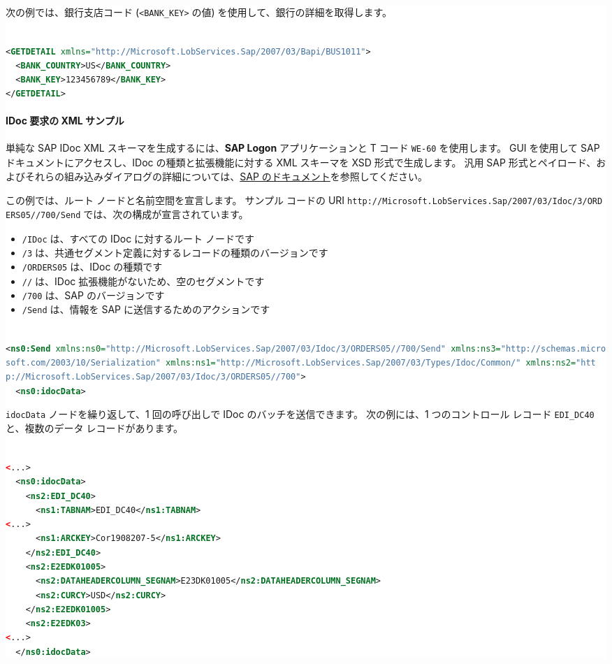 ```xml
```

次の例では、銀行支店コード (`<BANK_KEY>` の値) を使用して、銀行の詳細を取得します。 

```xml

<GETDETAIL xmlns="http://Microsoft.LobServices.Sap/2007/03/Bapi/BUS1011">
  <BANK_COUNTRY>US</BANK_COUNTRY>
  <BANK_KEY>123456789</BANK_KEY>
</GETDETAIL>

```

#### <a name="xml-samples-for-idoc-requests"></a>IDoc 要求の XML サンプル

単純な SAP IDoc XML スキーマを生成するには、**SAP Logon** アプリケーションと T コード `WE-60` を使用します。 GUI を使用して SAP ドキュメントにアクセスし、IDoc の種類と拡張機能に対する XML スキーマを XSD 形式で生成します。 汎用 SAP 形式とペイロード、およびそれらの組み込みダイアログの詳細については、[SAP のドキュメント](https://help.sap.com/viewer/index)を参照してください。

この例では、ルート ノードと名前空間を宣言します。 サンプル コードの URI `http://Microsoft.LobServices.Sap/2007/03/Idoc/3/ORDERS05//700/Send` では、次の構成が宣言されています。

* `/IDoc` は、すべての IDoc に対するルート ノードです
* `/3` は、共通セグメント定義に対するレコードの種類のバージョンです
* `/ORDERS05` は、IDoc の種類です
* `//` は、IDoc 拡張機能がないため、空のセグメントです
* `/700` は、SAP のバージョンです
* `/Send` は、情報を SAP に送信するためのアクションです

```xml

<ns0:Send xmlns:ns0="http://Microsoft.LobServices.Sap/2007/03/Idoc/3/ORDERS05//700/Send" xmlns:ns3="http://schemas.microsoft.com/2003/10/Serialization" xmlns:ns1="http://Microsoft.LobServices.Sap/2007/03/Types/Idoc/Common/" xmlns:ns2="http://Microsoft.LobServices.Sap/2007/03/Idoc/3/ORDERS05//700">
  <ns0:idocData>

```

`idocData` ノードを繰り返して、1 回の呼び出しで IDoc のバッチを送信できます。 次の例には、1 つのコントロール レコード `EDI_DC40` と、複数のデータ レコードがあります。

```xml

<...>
  <ns0:idocData>
    <ns2:EDI_DC40>
      <ns1:TABNAM>EDI_DC40</ns1:TABNAM>
<...>
      <ns1:ARCKEY>Cor1908207-5</ns1:ARCKEY>
    </ns2:EDI_DC40>
    <ns2:E2EDK01005>
      <ns2:DATAHEADERCOLUMN_SEGNAM>E23DK01005</ns2:DATAHEADERCOLUMN_SEGNAM>
      <ns2:CURCY>USD</ns2:CURCY>
    </ns2:E2EDK01005>
    <ns2:E2EDK03>
<...>
  </ns0:idocData>

```
